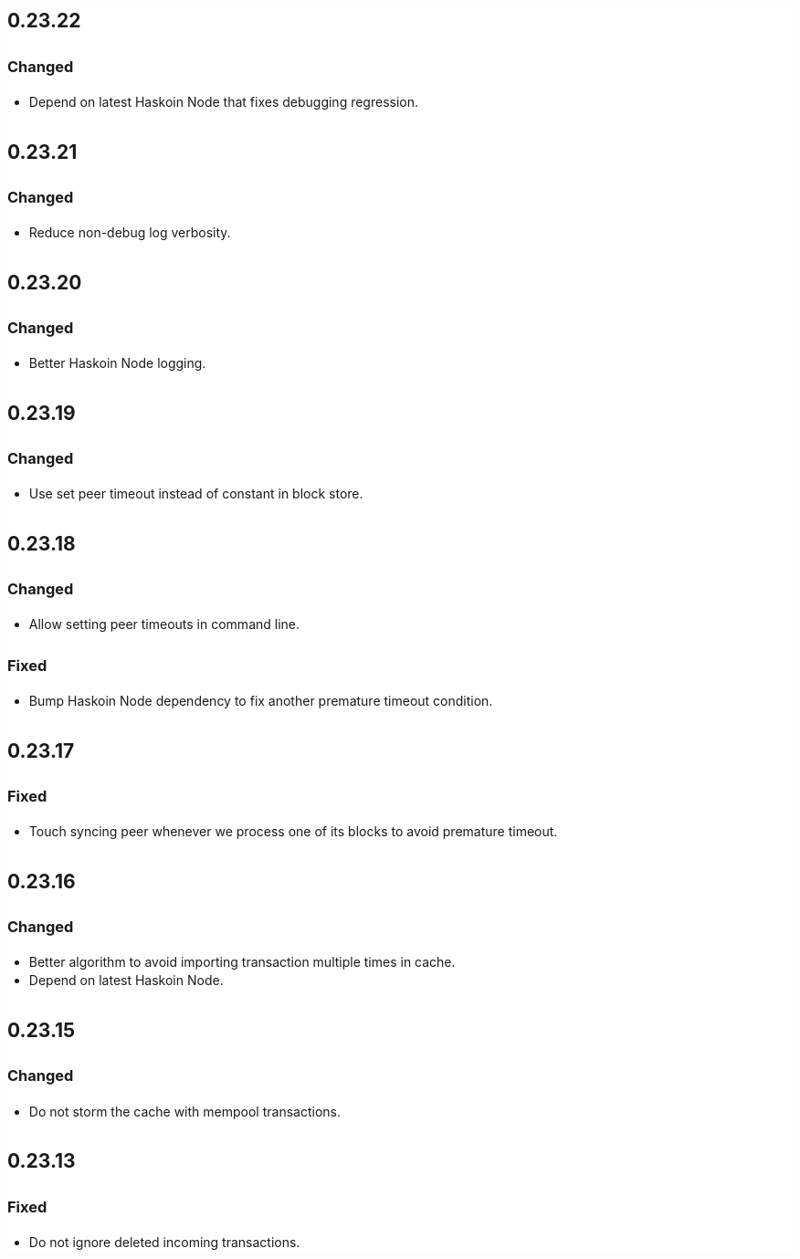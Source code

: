 ## 0.23.22
### Changed
- Depend on latest Haskoin Node that fixes debugging regression.

## 0.23.21
### Changed
- Reduce non-debug log verbosity.

## 0.23.20
### Changed
- Better Haskoin Node logging.

## 0.23.19
### Changed
- Use set peer timeout instead of constant in block store. 

## 0.23.18
### Changed
- Allow setting peer timeouts in command line.

### Fixed
- Bump Haskoin Node dependency to fix another premature timeout condition.

## 0.23.17
### Fixed
- Touch syncing peer whenever we process one of its blocks to avoid premature timeout.

## 0.23.16
### Changed
- Better algorithm to avoid importing transaction multiple times in cache.
- Depend on latest Haskoin Node.

## 0.23.15
### Changed
- Do not storm the cache with mempool transactions.

## 0.23.13
### Fixed
- Do not ignore deleted incoming transactions.
